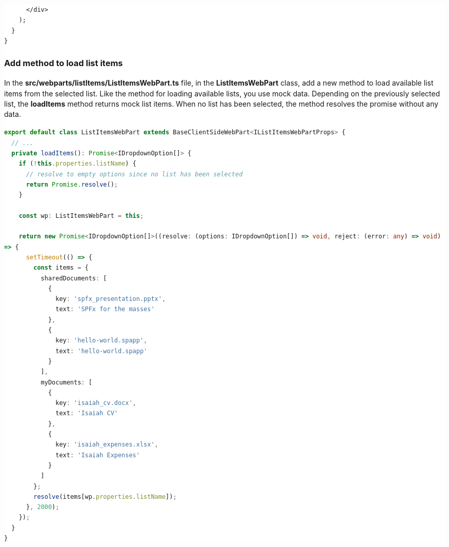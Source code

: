 ```tsx
      </div>
    );
  }
}
```

### Add method to load list items

In the **src/webparts/listItems/ListItemsWebPart.ts** file, in the **ListItemsWebPart** class, add a new method to load available list items from the selected list. Like the method for loading available lists, you use mock data. Depending on the previously selected list, the **loadItems** method returns mock list items. When no list has been selected, the method resolves the promise without any data.

```ts
export default class ListItemsWebPart extends BaseClientSideWebPart<IListItemsWebPartProps> {
  // ...
  private loadItems(): Promise<IDropdownOption[]> {
    if (!this.properties.listName) {
      // resolve to empty options since no list has been selected
      return Promise.resolve();
    }

    const wp: ListItemsWebPart = this;

    return new Promise<IDropdownOption[]>((resolve: (options: IDropdownOption[]) => void, reject: (error: any) => void) => {
      setTimeout(() => {
        const items = {
          sharedDocuments: [
            {
              key: 'spfx_presentation.pptx',
              text: 'SPFx for the masses'
            },
            {
              key: 'hello-world.spapp',
              text: 'hello-world.spapp'
            }
          ],
          myDocuments: [
            {
              key: 'isaiah_cv.docx',
              text: 'Isaiah CV'
            },
            {
              key: 'isaiah_expenses.xlsx',
              text: 'Isaiah Expenses'
            }
          ]
        };
        resolve(items[wp.properties.listName]);
      }, 2000);
    });
  }
}
```

